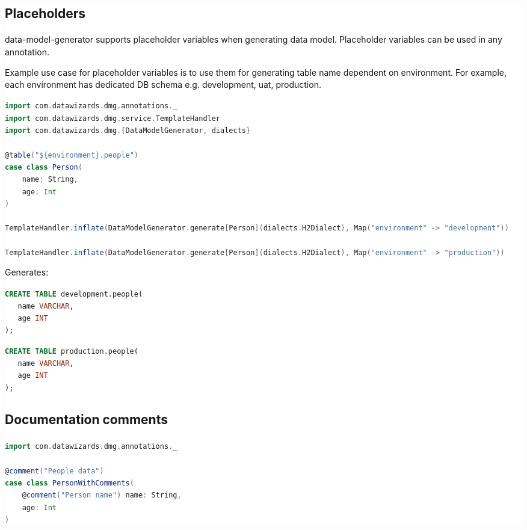 ## Placeholders

data-model-generator supports placeholder variables when generating data model.
Placeholder variables can be used in any annotation.

Example use case for placeholder variables is to use them for generating table name dependent on environment.
For example, each environment has dedicated DB schema e.g. development, uat, production.

```scala
import com.datawizards.dmg.annotations._
import com.datawizards.dmg.service.TemplateHandler
import com.datawizards.dmg.{DataModelGenerator, dialects}

@table("${environment}.people")
case class Person(
    name: String,
    age: Int
)

TemplateHandler.inflate(DataModelGenerator.generate[Person](dialects.H2Dialect), Map("environment" -> "development"))

TemplateHandler.inflate(DataModelGenerator.generate[Person](dialects.H2Dialect), Map("environment" -> "production"))
```

Generates:

```sql
CREATE TABLE development.people(
   name VARCHAR,
   age INT
);
```

```sql
CREATE TABLE production.people(
   name VARCHAR,
   age INT
);
```

## Documentation comments

```scala
import com.datawizards.dmg.annotations._

@comment("People data")
case class PersonWithComments(
    @comment("Person name") name: String,
    age: Int
)
```
